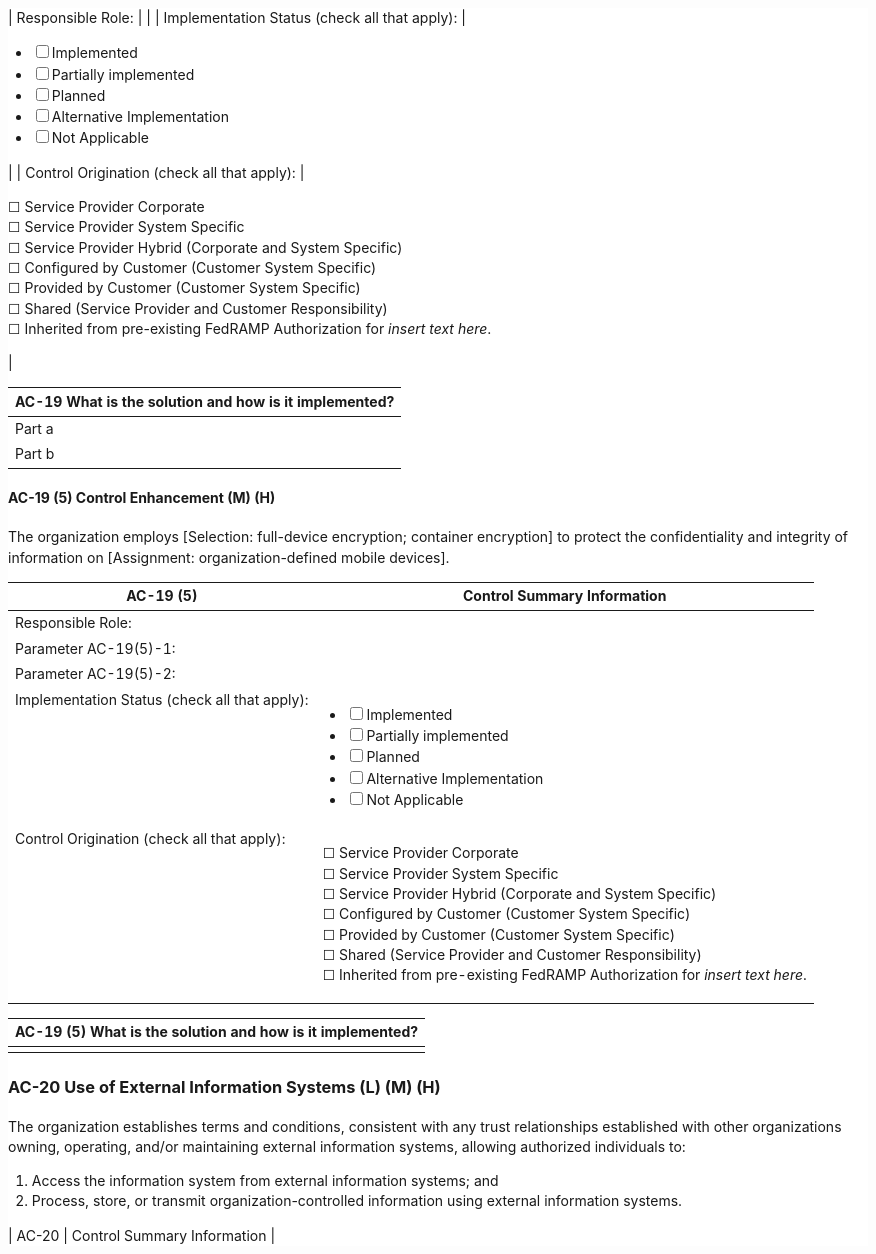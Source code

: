 | Responsible Role:                             |                                                                                                                                                                                                                                                                                                                                                                                                     |
| Implementation Status (check all that apply): | <p></p><ul class="contains-task-list"><li><input type="checkbox">Implemented</li><li><input type="checkbox">Partially implemented</li><li><input type="checkbox">Planned</li><li><input type="checkbox">Alternative Implementation</li><li><input type="checkbox">Not Applicable</li></ul><p></p> |
| Control Origination (check all that apply):   | <p>☐ Service Provider Corporate<br>☐ Service Provider System Specific<br>☐ Service Provider Hybrid (Corporate and System Specific)<br>☐ Configured by Customer (Customer System Specific)<br>☐ Provided by Customer (Customer System Specific)<br>☐ Shared (Service Provider and Customer Responsibility)<br>☐ Inherited from pre-existing FedRAMP Authorization for <em>insert text here</em>.</p> |

| AC-19 What is the solution and how is it implemented? |
| ----------------------------------------------------- |
| Part a                                                |
| Part b                                                |

#### AC-19 (5) Control Enhancement (M) (H)

The organization employs \[Selection: full-device encryption; container encryption] to protect the confidentiality and integrity of information on \[Assignment: organization-defined mobile devices].

| AC-19 (5)                                     | Control Summary Information                                                                                                                                                                                                                                                                                                                                                                         |
| --------------------------------------------- | --------------------------------------------------------------------------------------------------------------------------------------------------------------------------------------------------------------------------------------------------------------------------------------------------------------------------------------------------------------------------------------------------- |
| Responsible Role:                             |                                                                                                                                                                                                                                                                                                                                                                                                     |
| Parameter AC-19(5)-1:                         |                                                                                                                                                                                                                                                                                                                                                                                                     |
| Parameter AC-19(5)-2:                         |                                                                                                                                                                                                                                                                                                                                                                                                     |
| Implementation Status (check all that apply): | <p></p><ul class="contains-task-list"><li><input type="checkbox">Implemented</li><li><input type="checkbox">Partially implemented</li><li><input type="checkbox">Planned</li><li><input type="checkbox">Alternative Implementation</li><li><input type="checkbox">Not Applicable</li></ul><p></p> |
| Control Origination (check all that apply):   | <p>☐ Service Provider Corporate<br>☐ Service Provider System Specific<br>☐ Service Provider Hybrid (Corporate and System Specific)<br>☐ Configured by Customer (Customer System Specific)<br>☐ Provided by Customer (Customer System Specific)<br>☐ Shared (Service Provider and Customer Responsibility)<br>☐ Inherited from pre-existing FedRAMP Authorization for <em>insert text here</em>.</p> |

| AC-19 (5) What is the solution and how is it implemented? |
| --------------------------------------------------------- |
|                                                           |

### AC-20 Use of External Information Systems (L) (M) (H)

The organization establishes terms and conditions, consistent with any trust relationships established with other organizations owning, operating, and/or maintaining external information systems, allowing authorized individuals to:

1. Access the information system from external information systems; and
2. Process, store, or transmit organization-controlled information using external information systems.

| AC-20                                         | Control Summary Information                                                                                                                                                                                                                                                                                                                                                                         |